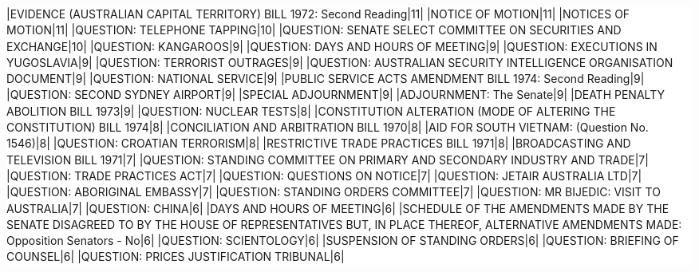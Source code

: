 |EVIDENCE (AUSTRALIAN CAPITAL TERRITORY) BILL 1972: Second Reading|11|
|NOTICE OF MOTION|11|
|NOTICES OF MOTION|11|
|QUESTION: TELEPHONE TAPPING|10|
|QUESTION: SENATE SELECT COMMITTEE ON SECURITIES AND EXCHANGE|10|
|QUESTION: KANGAROOS|9|
|QUESTION: DAYS AND HOURS OF MEETING|9|
|QUESTION: EXECUTIONS IN YUGOSLAVIA|9|
|QUESTION: TERRORIST OUTRAGES|9|
|QUESTION: AUSTRALIAN SECURITY INTELLIGENCE ORGANISATION DOCUMENT|9|
|QUESTION: NATIONAL SERVICE|9|
|PUBLIC SERVICE ACTS AMENDMENT BILL 1974: Second Reading|9|
|QUESTION: SECOND SYDNEY AIRPORT|9|
|SPECIAL ADJOURNMENT|9|
|ADJOURNMENT: The Senate|9|
|DEATH PENALTY ABOLITION BILL 1973|9|
|QUESTION: NUCLEAR TESTS|8|
|CONSTITUTION ALTERATION (MODE OF ALTERING THE CONSTITUTION) BILL 1974|8|
|CONCILIATION AND ARBITRATION BILL 1970|8|
|AID FOR SOUTH VIETNAM: (Question No. 1546)|8|
|QUESTION: CROATIAN TERRORISM|8|
|RESTRICTIVE TRADE PRACTICES BILL 1971|8|
|BROADCASTING AND TELEVISION BILL 1971|7|
|QUESTION: STANDING COMMITTEE ON PRIMARY AND SECONDARY INDUSTRY AND TRADE|7|
|QUESTION: TRADE PRACTICES ACT|7|
|QUESTION: QUESTIONS ON NOTICE|7|
|QUESTION: JETAIR AUSTRALIA LTD|7|
|QUESTION: ABORIGINAL EMBASSY|7|
|QUESTION: STANDING ORDERS COMMITTEE|7|
|QUESTION: MR BIJEDIC: VISIT TO AUSTRALIA|7|
|QUESTION: CHINA|6|
|DAYS AND HOURS OF MEETING|6|
|SCHEDULE OF THE AMENDMENTS MADE BY THE SENATE DISAGREED TO BY THE HOUSE OF REPRESENTATIVES BUT, IN PLACE THEREOF, ALTERNATIVE AMENDMENTS MADE: Opposition Senators - No|6|
|QUESTION: SCIENTOLOGY|6|
|SUSPENSION OF STANDING ORDERS|6|
|QUESTION: BRIEFING OF COUNSEL|6|
|QUESTION: PRICES JUSTIFICATION TRIBUNAL|6|